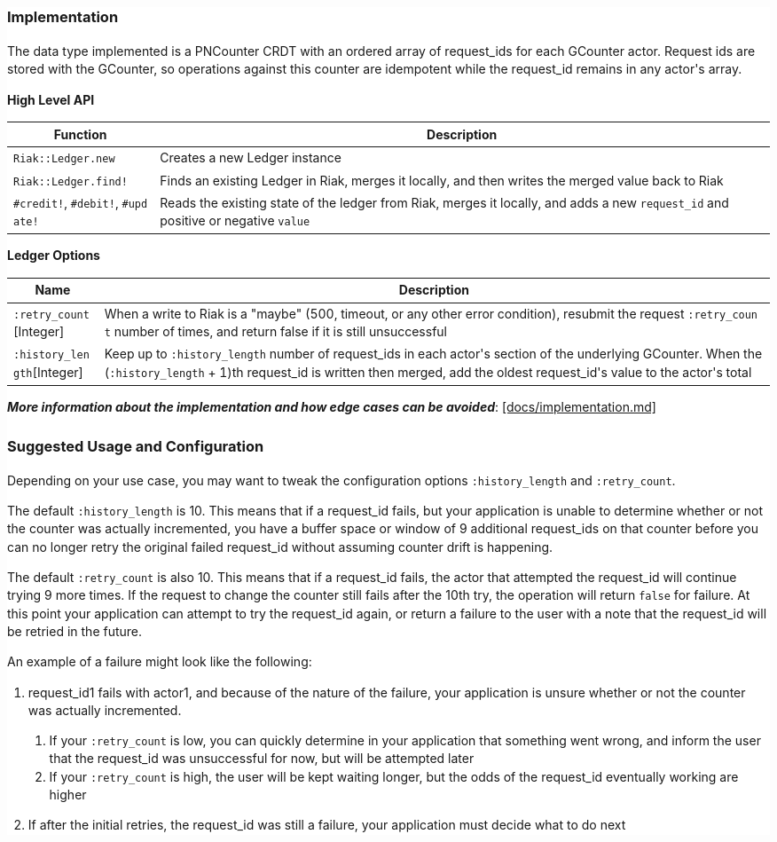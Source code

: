 ### Implementation

The data type implemented is a PNCounter CRDT with an ordered array of request_ids for each GCounter actor. Request ids are stored with the GCounter, so operations against this counter are idempotent while the request_id remains in any actor's array.

**High Level API**

Function | Description
--- | ---
`Riak::Ledger.new` | Creates a new Ledger instance
`Riak::Ledger.find!` | Finds an existing Ledger in Riak, merges it locally, and then writes the merged value back to Riak
`#credit!`, `#debit!`, `#update!` | Reads the existing state of the ledger from Riak, merges it locally, and adds a new `request_id` and positive or negative `value`

**Ledger Options**

Name | Description
--- | ---
`:retry_count`[Integer] | When a write to Riak is a "maybe" (500, timeout, or any other error condition), resubmit the request `:retry_count` number of times, and return false if it is still unsuccessful
`:history_length`[Integer] | Keep up to `:history_length` number of request_ids in each actor's section of the underlying GCounter. When the (`:history_length` + 1)th request_id is written then merged, add the oldest request_id's value to the actor's total

***More information about the implementation and how edge cases can be avoided***: [[docs/implementation.md]](https://github.com/drewkerrigan/riak-ruby-ledger/blob/master/docs/implementation.md)

### Suggested Usage and Configuration

Depending on your use case, you may want to tweak the configuration options `:history_length` and `:retry_count`.

The default `:history_length` is 10. This means that if a request_id fails, but your application is unable to determine whether or not the counter was actually incremented, you have a buffer space or window of 9 additional request_ids on that counter before you can no longer retry the original failed request_id without assuming counter drift is happening.

The default `:retry_count` is also 10. This means that if a request_id fails, the actor that attempted the request_id will continue trying 9 more times. If the request to change the counter still fails after the 10th try, the operation will return `false` for failure. At this point your application can attempt to try the request_id again, or return a failure to the user with a note that the request_id will be retried in the future.

An example of a failure might look like the following:

1. request_id1 fails with actor1, and because of the nature of the failure, your application is unsure whether or not the counter was actually incremented.

	1. If your `:retry_count` is low, you can quickly determine in your application that something went wrong, and inform the user that the request_id was unsuccessful for now, but will be attempted later
	2. If your `:retry_count` is high, the user will be kept waiting longer, but the odds of the request_id eventually working are higher
2. If after the initial retries, the request_id was still a failure, your application must decide what to do next
